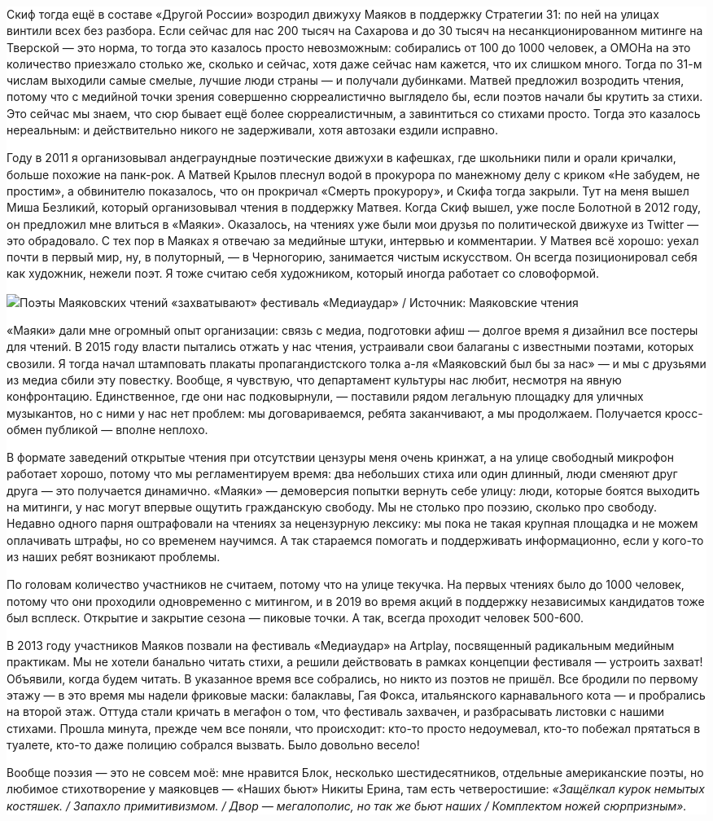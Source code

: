 Скиф тогда ещё в составе «Другой России» возродил движуху Маяков в поддержку Стратегии 31: по ней на улицах винтили всех без разбора. Если сейчас для нас 200 тысяч на Сахарова и до 30 тысяч на несанкционированном митинге на Тверской — это норма, то тогда это казалось просто невозможным: собирались от 100 до 1000 человек, а ОМОНа на это количество приезжало столько же, сколько и сейчас, хотя даже сейчас нам кажется, что их слишком много. Тогда по 31-м числам выходили самые смелые, лучшие люди страны — и получали дубинками. Матвей предложил возродить чтения, потому что с медийной точки зрения совершенно сюрреалистично выглядело бы, если поэтов начали бы крутить за стихи. Это сейчас мы знаем, что сюр бывает ещё более сюрреалистичным, а завинтиться со стихами просто. Тогда это казалось нереальным: и действительно никого не задерживали, хотя автозаки ездили исправно.

Году в 2011 я организовывал андеграундные поэтические движухи в кафешках, где школьники пили и орали кричалки, больше похожие на панк-рок. А Матвей Крылов плеснул водой в прокурора по манежному делу с криком «Не забудем, не простим», а обвинителю показалось, что он прокричал «Смерть прокурору», и Скифа тогда закрыли. Тут на меня вышел Миша Безликий, который организовывал чтения в поддержку Матвея. Когда Скиф вышел, уже после Болотной в 2012 году, он предложил мне влиться в «Маяки». Оказалось, на чтениях уже были мои друзья по политической движухе из Twitter — это обрадовало. С тех пор в Маяках я отвечаю за медийные штуки, интервью и комментарии. У Матвея всё хорошо: уехал почти в первый мир, ну, в полуторный, — в Черногорию, занимается чистым искусством. Он всегда позиционировал себя как художник, нежели поэт. Я тоже считаю себя художником, который иногда работает со словоформой.

![](https://assets.discours.io/unsafe/900x/production/image/58276a80-6f7f-11eb-b15c-9994ceeadfe0.jpg)Поэты Маяковских чтений «захватывают» фестиваль «Медиаудар» / Источник: Маяковские чтения

«Маяки» дали мне огромный опыт организации: связь с медиа, подготовки афиш — долгое время я дизайнил все постеры для чтений. В 2015 году власти пытались отжать у нас чтения, устраивали свои балаганы с известными поэтами, которых свозили. Я тогда начал штамповать плакаты пропагандистского толка а-ля «Маяковский был бы за нас» — и мы с друзьями из медиа сбили эту повестку. Вообще, я чувствую, что департамент культуры нас любит, несмотря на явную конфронтацию. Единственное, где они нас подковырнули, — поставили рядом легальную площадку для уличных музыкантов, но с ними у нас нет проблем: мы договариваемся, ребята заканчивают, а мы продолжаем. Получается кросс-обмен публикой — вполне неплохо.

В формате заведений открытые чтения при отсутствии цензуры меня очень кринжат, а на улице свободный микрофон работает хорошо, потому что мы регламентируем время: два небольших стиха или один длинный, люди сменяют друг друга — это получается динамично. «Маяки» — демоверсия попытки вернуть себе улицу: люди, которые боятся выходить на митинги, у нас могут впервые ощутить гражданскую свободу. Мы не столько про поэзию, сколько про свободу. Недавно одного парня оштрафовали на чтениях за нецензурную лексику: мы пока не такая крупная площадка и не можем оплачивать штрафы, но со временем научимся. А так стараемся помогать и поддерживать информационно, если у кого-то из наших ребят возникают проблемы.

По головам количество участников не считаем, потому что на улице текучка. На первых чтениях было до 1000 человек, потому что они проходили одновременно с митингом, и в 2019 во время акций в поддержку независимых кандидатов тоже был всплеск. Открытие и закрытие сезона — пиковые точки. А так, всегда проходит человек 500-600.

В 2013 году участников Маяков позвали на фестиваль «Медиаудар» на Artplay, посвященный радикальным медийным практикам. Мы не хотели банально читать стихи, а решили действовать в рамках концепции фестиваля — устроить захват! Объявили, когда будем читать. В указанное время все собрались, но никто из поэтов не пришёл. Все бродили по первому этажу — в это время мы надели фриковые маски: балаклавы, Гая Фокса, итальянского карнавального кота — и пробрались на второй этаж. Оттуда стали кричать в мегафон о том, что фестиваль захвачен, и разбрасывать листовки с нашими стихами. Прошла минута, прежде чем все поняли, что происходит: кто-то просто недоумевал, кто-то побежал прятаться в туалете, кто-то даже полицию собрался вызвать. Было довольно весело! 

Вообще поэзия — это не совсем моё: мне нравится Блок, несколько шестидесятников, отдельные американские поэты, но любимое стихотворение у маяковцев — «Наших бьют» Никиты Ерина, там есть четверостишие: _«Защёлкал курок немытых костяшек. / Запахло примитивизмом. / Двор — мегалополис, но так же бьют наших / Комплектом ножей сюрпризным»._
